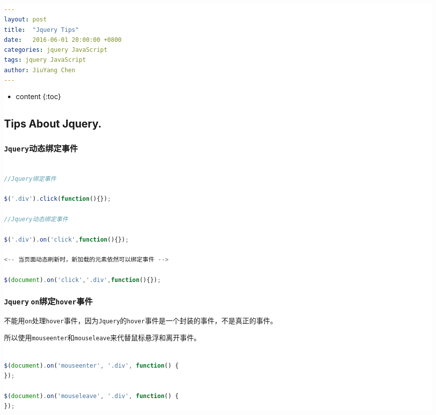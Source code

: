 ```yaml
---
layout: post
title:  "Jquery Tips"
date:   2016-06-01 20:00:00 +0800
categories: jquery JavaScript
tags: jquery JavaScript
author: JiuYang Chen
---
```


* content
{:toc}





## Tips About Jquery.

### `Jquery`动态绑定事件


```js

//Jquery绑定事件

$('.div').click(function(){});

//Jquery动态绑定事件

$('.div').on('click',function(){});

<-- 当页面动态刷新时，新加载的元素依然可以绑定事件 -->

$(document).on('click','.div',function(){});

```

### `Jquery` `on`绑定`hover`事件

不能用`on`处理`hover`事件，因为`Jquery`的`hover`事件是一个封装的事件，不是真正的事件。

所以使用`mouseenter`和`mouseleave`来代替鼠标悬浮和离开事件。

```js

$(document).on('mouseenter', '.div', function() {
});

$(document).on('mouseleave', '.div', function() {
});


```
